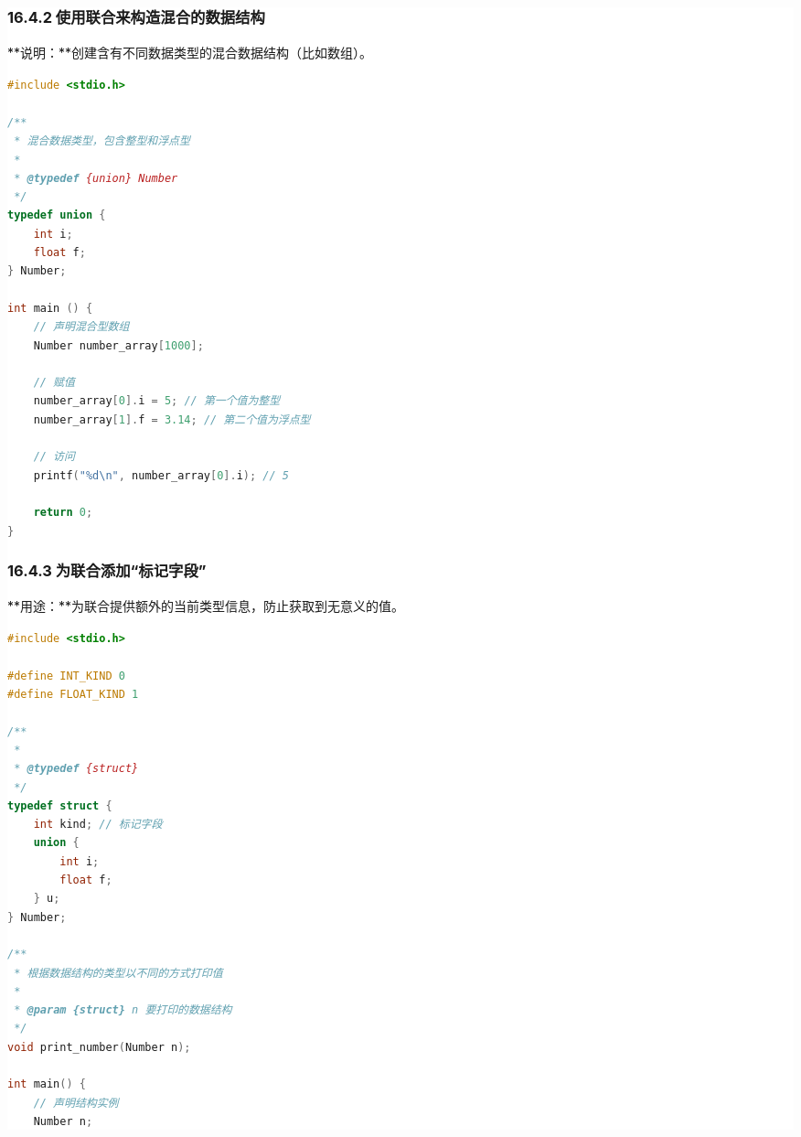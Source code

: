 
### 16.4.2	使用联合来构造混合的数据结构
**说明：**创建含有不同数据类型的混合数据结构（比如数组）。

```c
#include <stdio.h>

/**
 * 混合数据类型，包含整型和浮点型
 * 
 * @typedef {union} Number
 */
typedef union {
	int i;
	float f;
} Number;

int main () {
	// 声明混合型数组
	Number number_array[1000];

	// 赋值
	number_array[0].i = 5; // 第一个值为整型
	number_array[1].f = 3.14; // 第二个值为浮点型

	// 访问
	printf("%d\n", number_array[0].i); // 5
	
	return 0;
}
```


### 16.4.3	为联合添加“标记字段”
**用途：**为联合提供额外的当前类型信息，防止获取到无意义的值。

```c
#include <stdio.h>

#define INT_KIND 0
#define FLOAT_KIND 1

/**
 * 
 * @typedef {struct} 
 */
typedef struct {
	int kind; // 标记字段
	union {
		int i;
		float f;
	} u;
} Number;

/**
 * 根据数据结构的类型以不同的方式打印值
 * 
 * @param {struct} n 要打印的数据结构
 */
void print_number(Number n);

int main() {
	// 声明结构实例
	Number n;

```